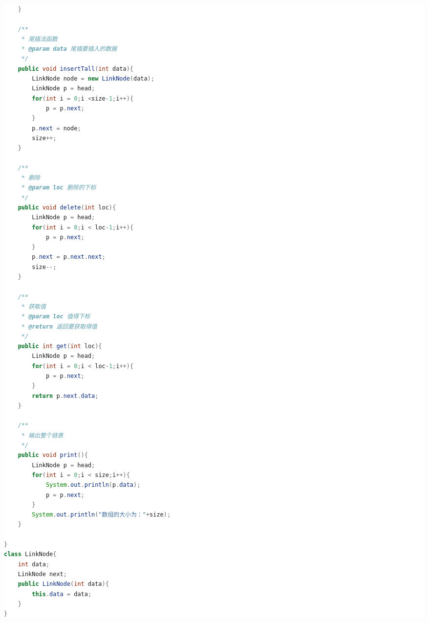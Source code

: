 ```java
    }

    /**
     * 尾插法函数
     * @param data 尾插要插入的数据
     */
    public void insertTall(int data){
        LinkNode node = new LinkNode(data);
        LinkNode p = head;
        for(int i = 0;i <size-1;i++){
            p = p.next;
        }
        p.next = node;
        size++;
    }

    /**
     * 删除
     * @param loc 删除的下标
     */
    public void delete(int loc){
        LinkNode p = head;
        for(int i = 0;i < loc-1;i++){
            p = p.next;
        }
        p.next = p.next.next;
        size--;
    }

    /**
     * 获取值
     * @param loc 值得下标
     * @return 返回要获取得值
     */
    public int get(int loc){
        LinkNode p = head;
        for(int i = 0;i < loc-1;i++){
            p = p.next;
        }
        return p.next.data;
    }

    /**
     * 输出整个链表
     */
    public void print(){
        LinkNode p = head;
        for(int i = 0;i < size;i++){
            System.out.println(p.data);
            p = p.next;
        }
        System.out.println("数组的大小为："+size);
    }

}
class LinkNode{
    int data;
    LinkNode next;
    public LinkNode(int data){
        this.data = data;
    }
}
```